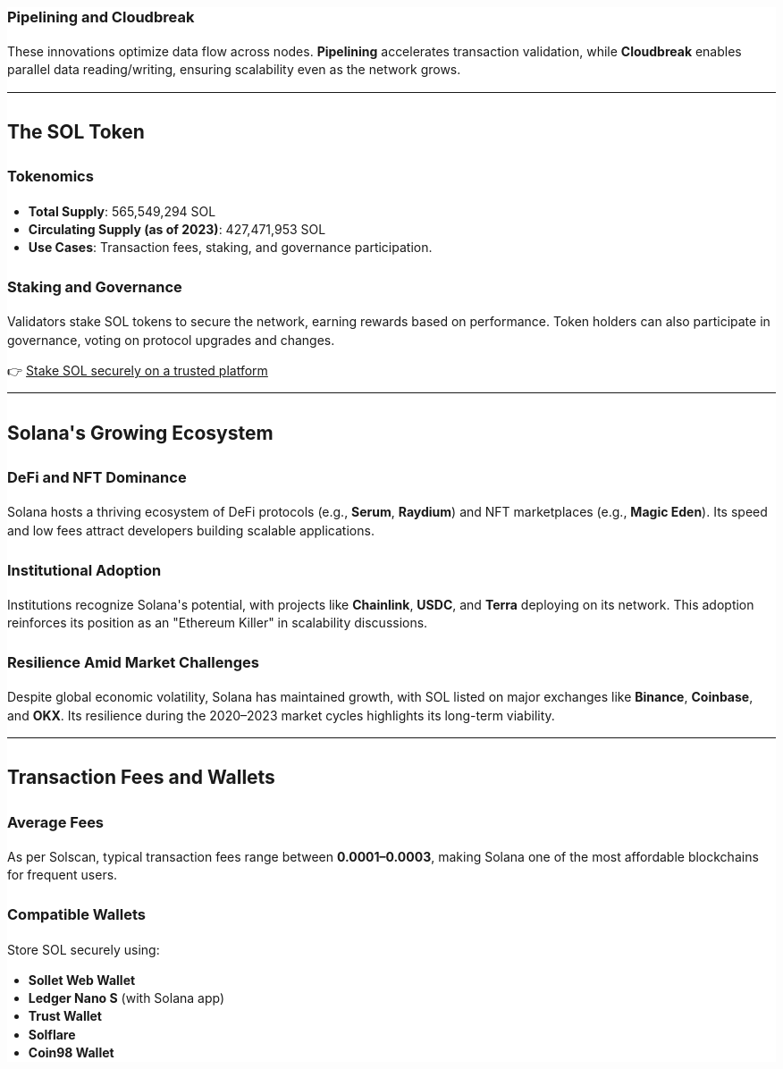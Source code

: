 ### Pipelining and Cloudbreak
These innovations optimize data flow across nodes. **Pipelining** accelerates transaction validation, while **Cloudbreak** enables parallel data reading/writing, ensuring scalability even as the network grows.

---

## The SOL Token

### Tokenomics
- **Total Supply**: 565,549,294 SOL  
- **Circulating Supply (as of 2023)**: 427,471,953 SOL  
- **Use Cases**: Transaction fees, staking, and governance participation.

### Staking and Governance
Validators stake SOL tokens to secure the network, earning rewards based on performance. Token holders can also participate in governance, voting on protocol upgrades and changes.

👉 [Stake SOL securely on a trusted platform](https://bit.ly/okx-bonus)

---

## Solana's Growing Ecosystem

### DeFi and NFT Dominance
Solana hosts a thriving ecosystem of DeFi protocols (e.g., **Serum**, **Raydium**) and NFT marketplaces (e.g., **Magic Eden**). Its speed and low fees attract developers building scalable applications.

### Institutional Adoption
Institutions recognize Solana's potential, with projects like **Chainlink**, **USDC**, and **Terra** deploying on its network. This adoption reinforces its position as an "Ethereum Killer" in scalability discussions.

### Resilience Amid Market Challenges
Despite global economic volatility, Solana has maintained growth, with SOL listed on major exchanges like **Binance**, **Coinbase**, and **OKX**. Its resilience during the 2020–2023 market cycles highlights its long-term viability.

---

## Transaction Fees and Wallets

### Average Fees
As per Solscan, typical transaction fees range between **$0.0001–$0.0003**, making Solana one of the most affordable blockchains for frequent users.

### Compatible Wallets
Store SOL securely using:
- **Sollet Web Wallet**
- **Ledger Nano S** (with Solana app)
- **Trust Wallet**
- **Solflare**
- **Coin98 Wallet**
